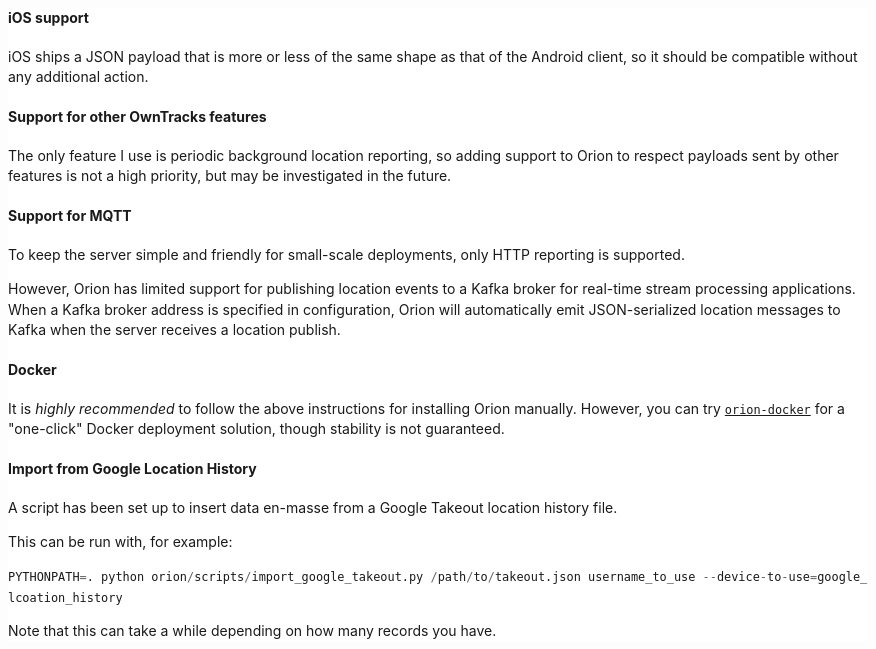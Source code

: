 #### iOS support

iOS ships a JSON payload that is more or less of the same shape as that of the Android client, so it should be compatible without any additional action.

#### Support for other OwnTracks features

The only feature I use is periodic background location reporting, so adding support to Orion to respect payloads sent by other features is not a high priority, but may be investigated in the future.

#### Support for MQTT

To keep the server simple and friendly for small-scale deployments, only HTTP reporting is supported.

However, Orion has limited support for publishing location events to a Kafka broker for real-time stream processing applications. When a Kafka broker address is specified in configuration, Orion will automatically emit JSON-serialized location messages to Kafka when the server receives a location publish.

#### Docker

It is *highly recommended* to follow the above instructions for installing Orion manually. However, you can try [`orion-docker`](https://github.com/LINKIWI/orion-docker) for a "one-click" Docker deployment solution, though stability is not guaranteed.

#### Import from Google Location History

A script has been set up to insert data en-masse from a Google Takeout location history file.

This can be run with, for example:

```python
PYTHONPATH=. python orion/scripts/import_google_takeout.py /path/to/takeout.json username_to_use --device-to-use=google_lcoation_history
```

Note that this can take a while depending on how many records you have.
